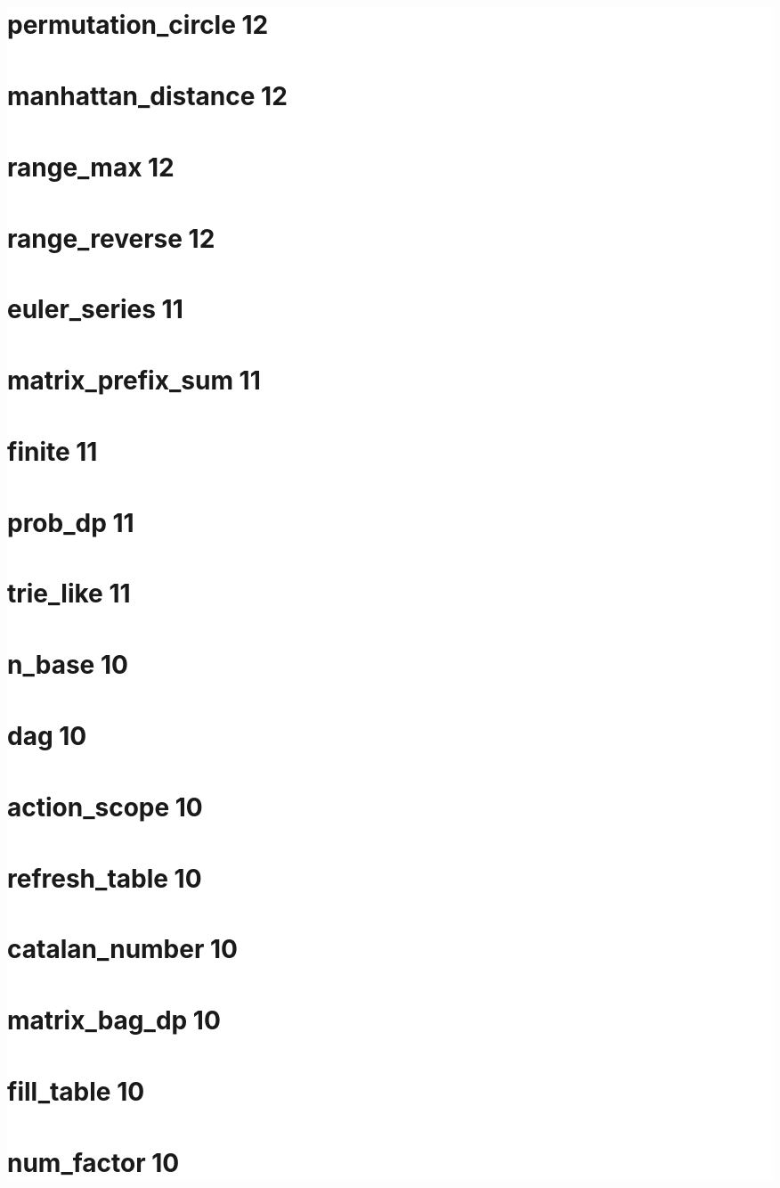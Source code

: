 # permutation_circle	12

# manhattan_distance	12

# range_max	12

# range_reverse	12

# euler_series	11

# matrix_prefix_sum	11

# finite	11

# prob_dp	11

# trie_like	11

# n_base	10

# dag	10

# action_scope	10

# refresh_table	10

# catalan_number	10

# matrix_bag_dp	10

# fill_table	10

# num_factor	10
